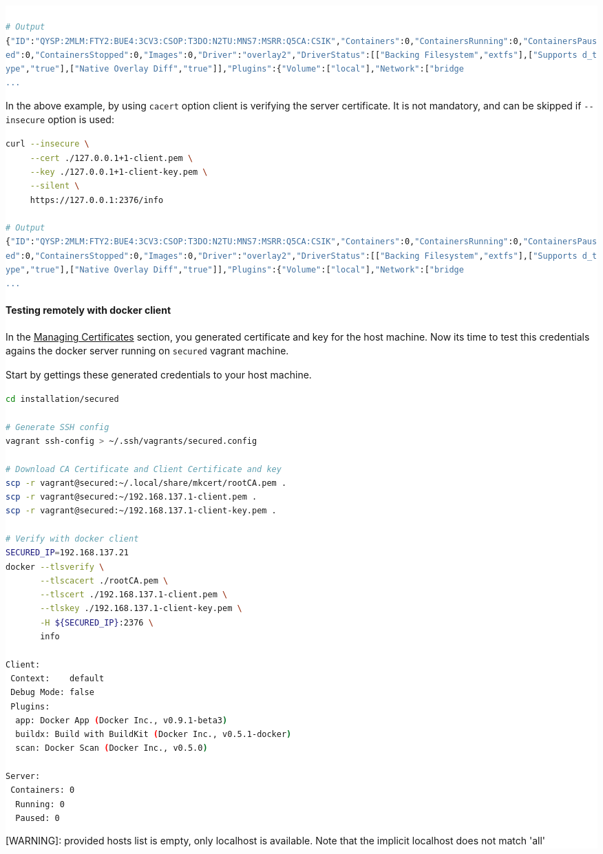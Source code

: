 ```bash

# Output 
{"ID":"QYSP:2MLM:FTY2:BUE4:3CV3:CSOP:T3DO:N2TU:MNS7:MSRR:Q5CA:CSIK","Containers":0,"ContainersRunning":0,"ContainersPaused":0,"ContainersStopped":0,"Images":0,"Driver":"overlay2","DriverStatus":[["Backing Filesystem","extfs"],["Supports d_type","true"],["Native Overlay Diff","true"]],"Plugins":{"Volume":["local"],"Network":["bridge
...
```

In the above example, by using `cacert` option client is verifying the server certificate. It is not mandatory, and can be skipped if `--insecure` option is used:
```bash
curl --insecure \
     --cert ./127.0.0.1+1-client.pem \
     --key ./127.0.0.1+1-client-key.pem \
     --silent \
     https://127.0.0.1:2376/info

# Output
{"ID":"QYSP:2MLM:FTY2:BUE4:3CV3:CSOP:T3DO:N2TU:MNS7:MSRR:Q5CA:CSIK","Containers":0,"ContainersRunning":0,"ContainersPaused":0,"ContainersStopped":0,"Images":0,"Driver":"overlay2","DriverStatus":[["Backing Filesystem","extfs"],["Supports d_type","true"],["Native Overlay Diff","true"]],"Plugins":{"Volume":["local"],"Network":["bridge
...
```

#### Testing remotely with docker client

In the [Managing Certificates](Managing-Certificates) section, you generated certificate and key for the host machine. Now its time to test this credentials agains the docker server running on `secured` vagrant machine.

Start by gettings these generated credentials to your host machine.
```bash
cd installation/secured

# Generate SSH config 
vagrant ssh-config > ~/.ssh/vagrants/secured.config

# Download CA Certificate and Client Certificate and key
scp -r vagrant@secured:~/.local/share/mkcert/rootCA.pem .
scp -r vagrant@secured:~/192.168.137.1-client.pem .
scp -r vagrant@secured:~/192.168.137.1-client-key.pem .

# Verify with docker client
SECURED_IP=192.168.137.21
docker --tlsverify \
       --tlscacert ./rootCA.pem \
       --tlscert ./192.168.137.1-client.pem \
       --tlskey ./192.168.137.1-client-key.pem \
       -H ${SECURED_IP}:2376 \
       info

Client:
 Context:    default
 Debug Mode: false
 Plugins:
  app: Docker App (Docker Inc., v0.9.1-beta3)
  buildx: Build with BuildKit (Docker Inc., v0.5.1-docker)
  scan: Docker Scan (Docker Inc., v0.5.0)

Server:
 Containers: 0
  Running: 0
  Paused: 0
```

[WARNING]: provided hosts list is empty, only localhost is available. Note that the implicit localhost does not match 'all'